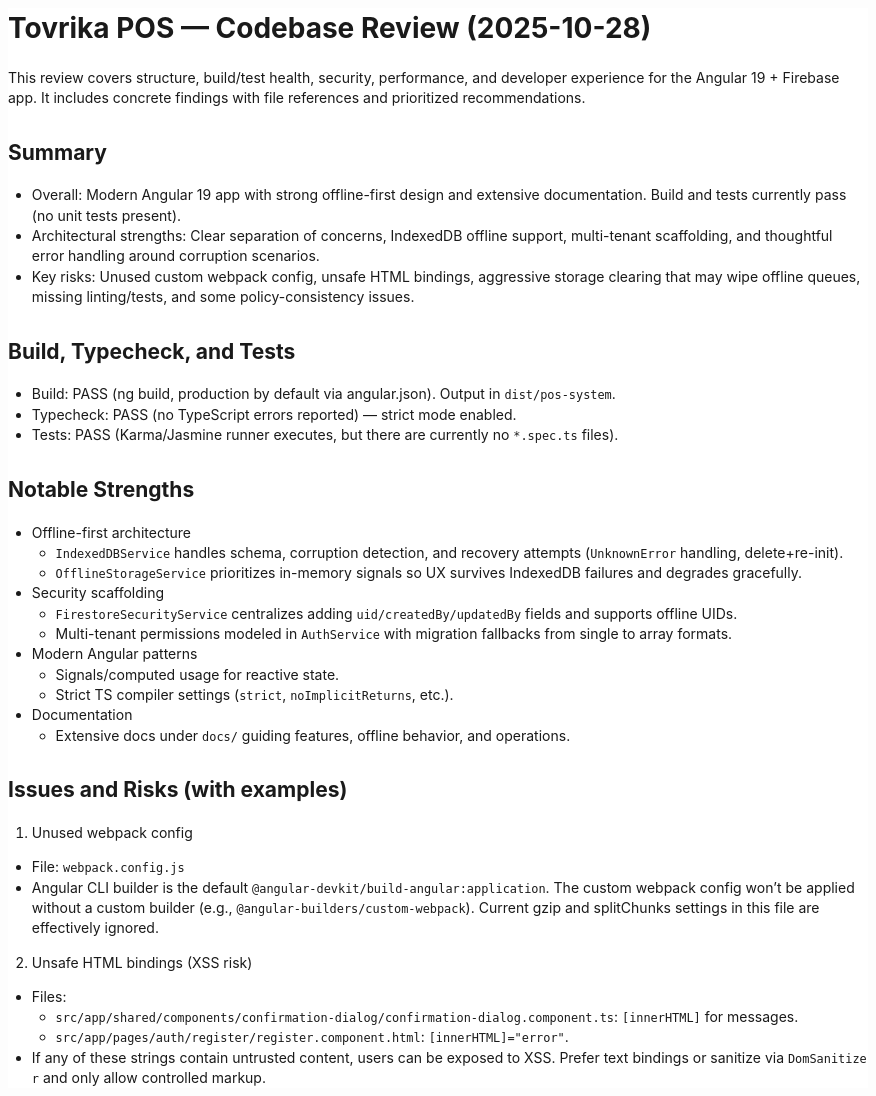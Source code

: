 # Tovrika POS — Codebase Review (2025-10-28)

This review covers structure, build/test health, security, performance, and developer experience for the Angular 19 + Firebase app. It includes concrete findings with file references and prioritized recommendations.

## Summary

- Overall: Modern Angular 19 app with strong offline-first design and extensive documentation. Build and tests currently pass (no unit tests present).
- Architectural strengths: Clear separation of concerns, IndexedDB offline support, multi-tenant scaffolding, and thoughtful error handling around corruption scenarios.
- Key risks: Unused custom webpack config, unsafe HTML bindings, aggressive storage clearing that may wipe offline queues, missing linting/tests, and some policy-consistency issues.

## Build, Typecheck, and Tests

- Build: PASS (ng build, production by default via angular.json). Output in `dist/pos-system`.
- Typecheck: PASS (no TypeScript errors reported) — strict mode enabled.
- Tests: PASS (Karma/Jasmine runner executes, but there are currently no `*.spec.ts` files).

## Notable Strengths

- Offline-first architecture
  - `IndexedDBService` handles schema, corruption detection, and recovery attempts (`UnknownError` handling, delete+re-init).
  - `OfflineStorageService` prioritizes in-memory signals so UX survives IndexedDB failures and degrades gracefully.
- Security scaffolding
  - `FirestoreSecurityService` centralizes adding `uid/createdBy/updatedBy` fields and supports offline UIDs.
  - Multi-tenant permissions modeled in `AuthService` with migration fallbacks from single to array formats.
- Modern Angular patterns
  - Signals/computed usage for reactive state.
  - Strict TS compiler settings (`strict`, `noImplicitReturns`, etc.).
- Documentation
  - Extensive docs under `docs/` guiding features, offline behavior, and operations.

## Issues and Risks (with examples)

1) Unused webpack config
- File: `webpack.config.js`
- Angular CLI builder is the default `@angular-devkit/build-angular:application`. The custom webpack config won’t be applied without a custom builder (e.g., `@angular-builders/custom-webpack`). Current gzip and splitChunks settings in this file are effectively ignored.

2) Unsafe HTML bindings (XSS risk)
- Files:
  - `src/app/shared/components/confirmation-dialog/confirmation-dialog.component.ts`: `[innerHTML]` for messages.
  - `src/app/pages/auth/register/register.component.html`: `[innerHTML]="error"`.
- If any of these strings contain untrusted content, users can be exposed to XSS. Prefer text bindings or sanitize via `DomSanitizer` and only allow controlled markup.
